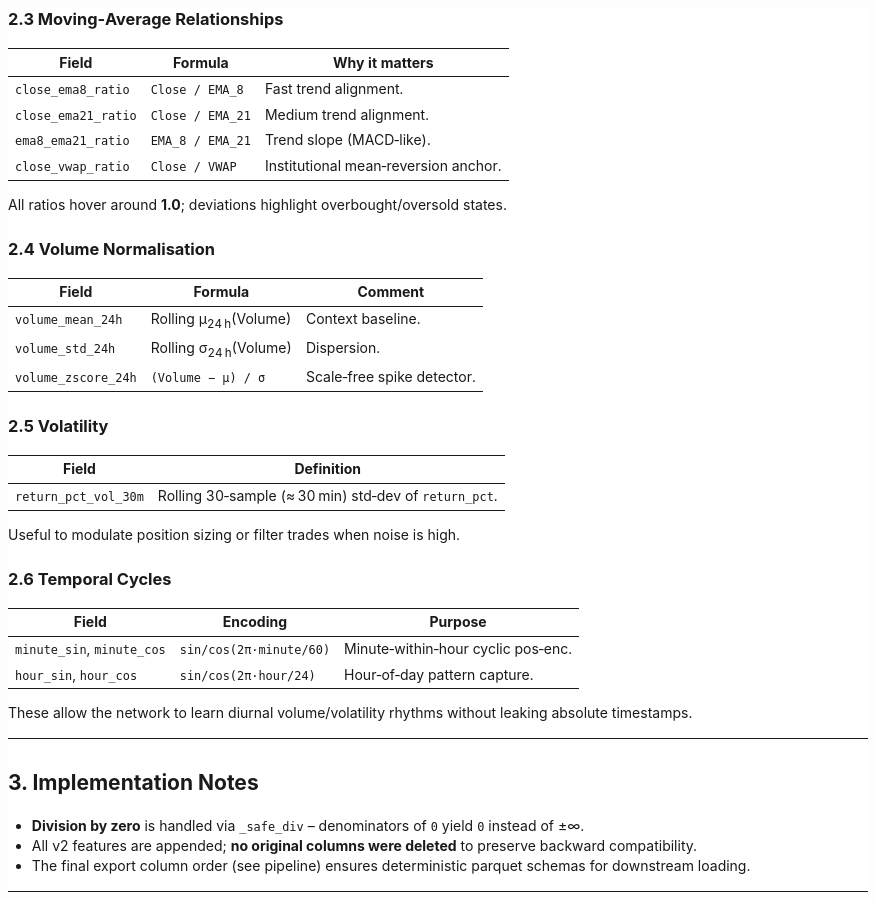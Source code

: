 ### 2.3 Moving‑Average Relationships

| Field | Formula | Why it matters |
|-------|---------|----------------|
| `close_ema8_ratio`  | `Close / EMA_8` | Fast trend alignment. |
| `close_ema21_ratio` | `Close / EMA_21` | Medium trend alignment. |
| `ema8_ema21_ratio`  | `EMA_8 / EMA_21` | Trend slope (MACD‑like). |
| `close_vwap_ratio`  | `Close / VWAP` | Institutional mean‑reversion anchor. |

All ratios hover around **1.0**; deviations highlight overbought/oversold states.

### 2.4 Volume Normalisation

| Field | Formula | Comment |
|-------|---------|---------|
| `volume_mean_24h` | Rolling μ<sub>24 h</sub>(Volume) | Context baseline. |
| `volume_std_24h`  | Rolling σ<sub>24 h</sub>(Volume) | Dispersion. |
| `volume_zscore_24h` | `(Volume − μ) / σ` | Scale‑free spike detector. |

### 2.5 Volatility

| Field | Definition |
|-------|------------|
| `return_pct_vol_30m` | Rolling 30‑sample (≈ 30 min) std‑dev of `return_pct`. |

Useful to modulate position sizing or filter trades when noise is high.

### 2.6 Temporal Cycles

| Field | Encoding | Purpose |
|-------|----------|---------|
| `minute_sin`, `minute_cos` | `sin/cos(2π·minute/60)` | Minute‑within‑hour cyclic pos‑enc. |
| `hour_sin`, `hour_cos`     | `sin/cos(2π·hour/24)`   | Hour‑of‑day pattern capture. |

These allow the network to learn diurnal volume/volatility rhythms without leaking absolute timestamps.

---

## 3. Implementation Notes

* **Division by zero** is handled via `_safe_div` – denominators of `0` yield `0` instead of ±∞.  
* All v2 features are appended; **no original columns were deleted** to preserve backward compatibility.  
* The final export column order (see pipeline) ensures deterministic parquet schemas for downstream loading.

---